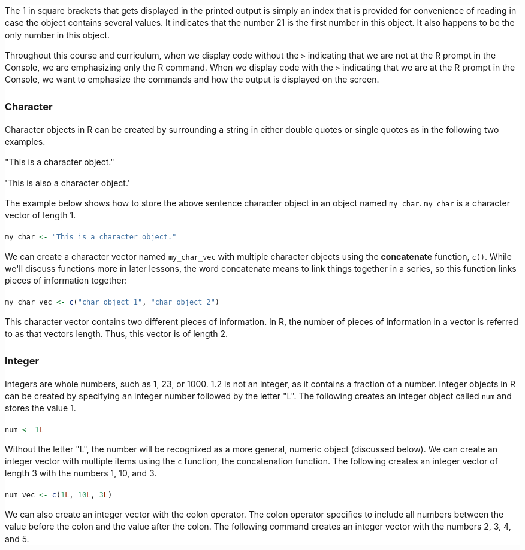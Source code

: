 The 1 in square brackets that gets displayed in the printed output is simply an index that is provided for convenience of reading in case the object contains several values. It indicates that the number 21 is the first number in this object. It also happens to be the only number in this object.

Throughout this course and curriculum, when we display code without the `>` indicating that we are not at the R prompt in the Console, we are emphasizing only the R command. When we display code with the `>` indicating that we are at the R prompt in the Console, we want to emphasize the commands and how the output is displayed on the screen.

### Character

Character objects in R can be created by surrounding a string in either double quotes or single quotes as in the following two examples.

"This is a character object."

'This is also a character object.'

The example below shows how to store the above sentence character object in an object named `my_char`. `my_char` is a character vector of length 1.

```r
my_char <- "This is a character object."
```

We can create a character vector named `my_char_vec` with multiple character objects using the **concatenate** function, `c()`. While we'll discuss functions more in later lessons, the word concatenate means to link things together in a series, so this function links pieces of information together:

```r
my_char_vec <- c("char object 1", "char object 2")
```

This character vector contains two different pieces of information. In R, the number of pieces of information in a vector is referred to as that vectors length. Thus, this vector is of length 2. 


### Integer

Integers are whole numbers, such as 1, 23, or 1000.  1.2 is not an integer, as it contains a fraction of a number. Integer objects in R can be created by specifying an integer number followed by the letter "L". The following creates an integer object called `num` and stores the value 1.

```r
num <- 1L
```

Without the letter "L", the number will be recognized as a more general, numeric object (discussed below). We can create an integer vector with multiple items using the `c` function, the concatenation function. The following creates an integer vector of length 3 with the numbers 1, 10, and 3.

```r
num_vec <- c(1L, 10L, 3L)
```

We can also create an integer vector with the colon operator. The colon operator specifies to include all numbers between the value before the colon and the value after the colon. The following command creates an integer vector with the numbers 2, 3, 4, and 5.
